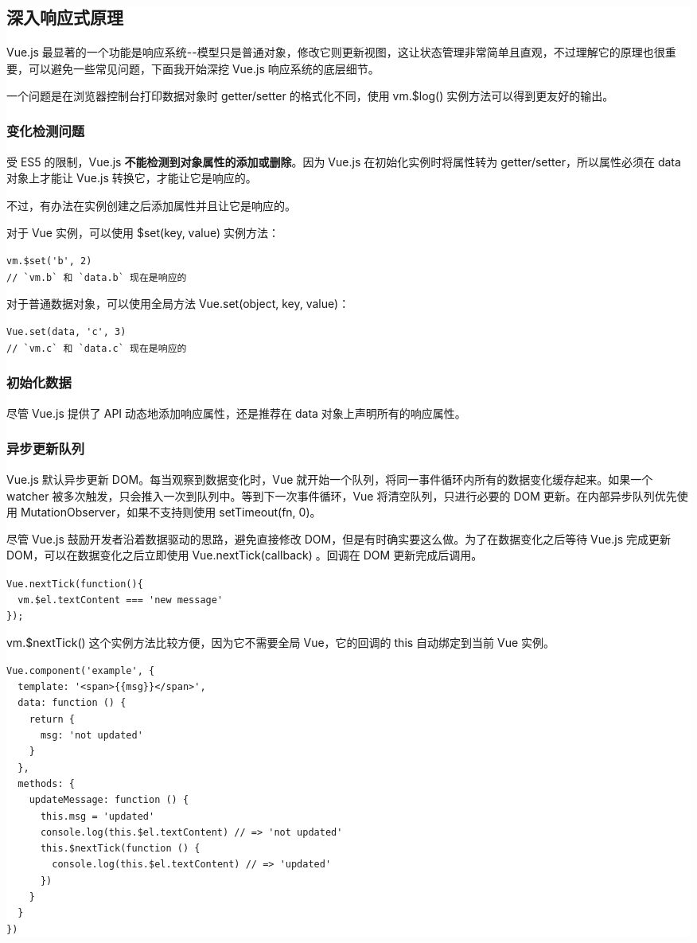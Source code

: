 
## 深入响应式原理
Vue.js 最显著的一个功能是响应系统--模型只是普通对象，修改它则更新视图，这让状态管理非常简单且直观，不过理解它的原理也很重要，可以避免一些常见问题，下面我开始深挖 Vue.js 响应系统的底层细节。


一个问题是在浏览器控制台打印数据对象时 getter/setter 的格式化不同，使用 vm.$log() 实例方法可以得到更友好的输出。

### 变化检测问题
受 ES5 的限制，Vue.js **不能检测到对象属性的添加或删除**。因为 Vue.js 在初始化实例时将属性转为 getter/setter，所以属性必须在 data 对象上才能让 Vue.js 转换它，才能让它是响应的。

不过，有办法在实例创建之后添加属性并且让它是响应的。

对于 Vue 实例，可以使用 $set(key, value) 实例方法：
```
vm.$set('b', 2)
// `vm.b` 和 `data.b` 现在是响应的
```
对于普通数据对象，可以使用全局方法 Vue.set(object, key, value)：
```
Vue.set(data, 'c', 3)
// `vm.c` 和 `data.c` 现在是响应的
```

### 初始化数据
尽管 Vue.js 提供了 API 动态地添加响应属性，还是推荐在 data 对象上声明所有的响应属性。

### 异步更新队列
Vue.js 默认异步更新 DOM。每当观察到数据变化时，Vue 就开始一个队列，将同一事件循环内所有的数据变化缓存起来。如果一个 watcher 被多次触发，只会推入一次到队列中。等到下一次事件循环，Vue 将清空队列，只进行必要的 DOM 更新。在内部异步队列优先使用 MutationObserver，如果不支持则使用 setTimeout(fn, 0)。


尽管 Vue.js 鼓励开发者沿着数据驱动的思路，避免直接修改 DOM，但是有时确实要这么做。为了在数据变化之后等待 Vue.js 完成更新 DOM，可以在数据变化之后立即使用 Vue.nextTick(callback) 。回调在 DOM 更新完成后调用。

```
Vue.nextTick(function(){
  vm.$el.textContent === 'new message'
});
```

vm.$nextTick() 这个实例方法比较方便，因为它不需要全局 Vue，它的回调的 this 自动绑定到当前 Vue 实例。
```
Vue.component('example', {
  template: '<span>{{msg}}</span>',
  data: function () {
    return {
      msg: 'not updated'
    }
  },
  methods: {
    updateMessage: function () {
      this.msg = 'updated'
      console.log(this.$el.textContent) // => 'not updated'
      this.$nextTick(function () {
        console.log(this.$el.textContent) // => 'updated'
      })
    }
  }
})
```
